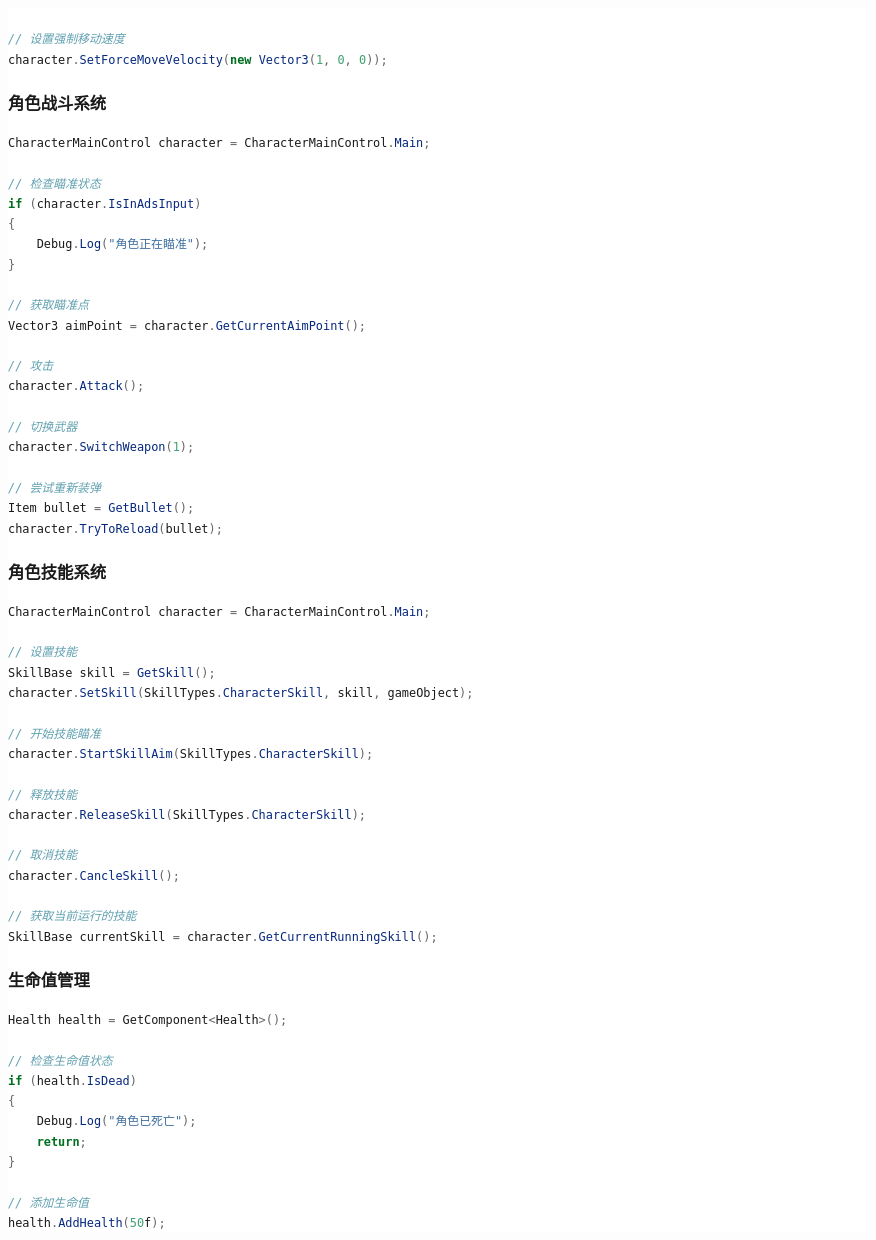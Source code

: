 ```csharp

// 设置强制移动速度
character.SetForceMoveVelocity(new Vector3(1, 0, 0));
```

### 角色战斗系统
```csharp
CharacterMainControl character = CharacterMainControl.Main;

// 检查瞄准状态
if (character.IsInAdsInput)
{
    Debug.Log("角色正在瞄准");
}

// 获取瞄准点
Vector3 aimPoint = character.GetCurrentAimPoint();

// 攻击
character.Attack();

// 切换武器
character.SwitchWeapon(1);

// 尝试重新装弹
Item bullet = GetBullet();
character.TryToReload(bullet);
```

### 角色技能系统
```csharp
CharacterMainControl character = CharacterMainControl.Main;

// 设置技能
SkillBase skill = GetSkill();
character.SetSkill(SkillTypes.CharacterSkill, skill, gameObject);

// 开始技能瞄准
character.StartSkillAim(SkillTypes.CharacterSkill);

// 释放技能
character.ReleaseSkill(SkillTypes.CharacterSkill);

// 取消技能
character.CancleSkill();

// 获取当前运行的技能
SkillBase currentSkill = character.GetCurrentRunningSkill();
```

### 生命值管理
```csharp
Health health = GetComponent<Health>();

// 检查生命值状态
if (health.IsDead)
{
    Debug.Log("角色已死亡");
    return;
}

// 添加生命值
health.AddHealth(50f);
```
